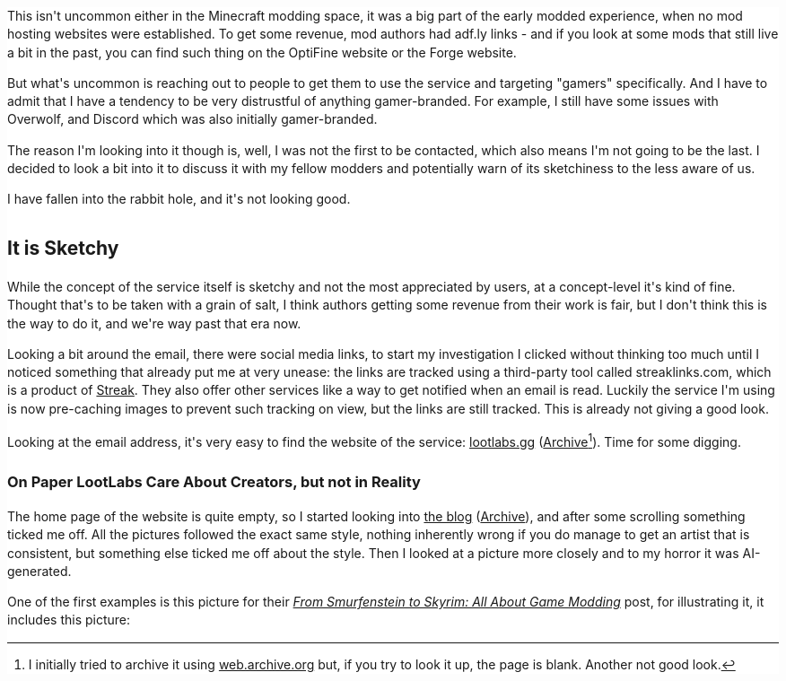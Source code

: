 This isn't uncommon either in the Minecraft modding space, it was a big part of the early modded experience,
when no mod hosting websites were established. To get some revenue, mod authors had adf.ly links -
and if you look at some mods that still live a bit in the past, you can find such thing on the OptiFine website or the Forge website.

But what's uncommon is reaching out to people to get them to use the service and targeting "gamers" specifically.
And I have to admit that I have a tendency to be very distrustful of anything gamer-branded.
For example, I still have some issues with Overwolf, and Discord which was also initially gamer-branded.

The reason I'm looking into it though is, well, I was not the first to be contacted,
which also means I'm not going to be the last.
I decided to look a bit into it to discuss it with my fellow modders and potentially warn of its sketchiness to the less aware of us.

I have fallen into the rabbit hole, and it's not looking good.

## It is Sketchy

While the concept of the service itself is sketchy and not the most appreciated by users,
at a concept-level it's kind of fine. Thought that's to be taken with a grain of salt,
I think authors getting some revenue from their work is fair, but I don't think this is the way to do it, and we're way past that era now.

Looking a bit around the email, there were social media links, to start my investigation I clicked without thinking too much until
I noticed something that already put me at very unease: the links are tracked using a third-party tool called streaklinks.com,
which is a product of [Streak](https://www.streak.com/). They also offer other services like a way to get notified when an email is read.
Luckily the service I'm using is now pre-caching images to prevent such tracking on view, but the links are still tracked.
This is already not giving a good look.

Looking at the email address, it's very easy to find the website of the service: [lootlabs.gg](https://lootlabs.gg) ([Archive](https://archive.is/nY03o)[^1]).
Time for some digging.

### On Paper LootLabs Care About Creators, but not in Reality

The home page of the website is quite empty, so I started looking into [the blog](https://lootlabs.gg/blog) ([Archive](https://archive.is/N8vca)),
and after some scrolling something ticked me off.
All the pictures followed the exact same style, nothing inherently wrong if you do manage to get an artist that is consistent,
but something else ticked me off about the style. Then I looked at a picture more closely and to my horror it was AI-generated.

One of the first examples is this picture for their [*From Smurfenstein to Skyrim: All About Game Modding*](https://lootlabs.gg/from-smurfenstein-to-skyrim-all-about-game-modding/) post,
for illustrating it, it includes this picture:


[^1]: I initially tried to archive it using [web.archive.org](https://web.archive.org/web/20240212212812/https://lootlabs.gg/) but, if you try to look it up, the page is blank. Another not good look.